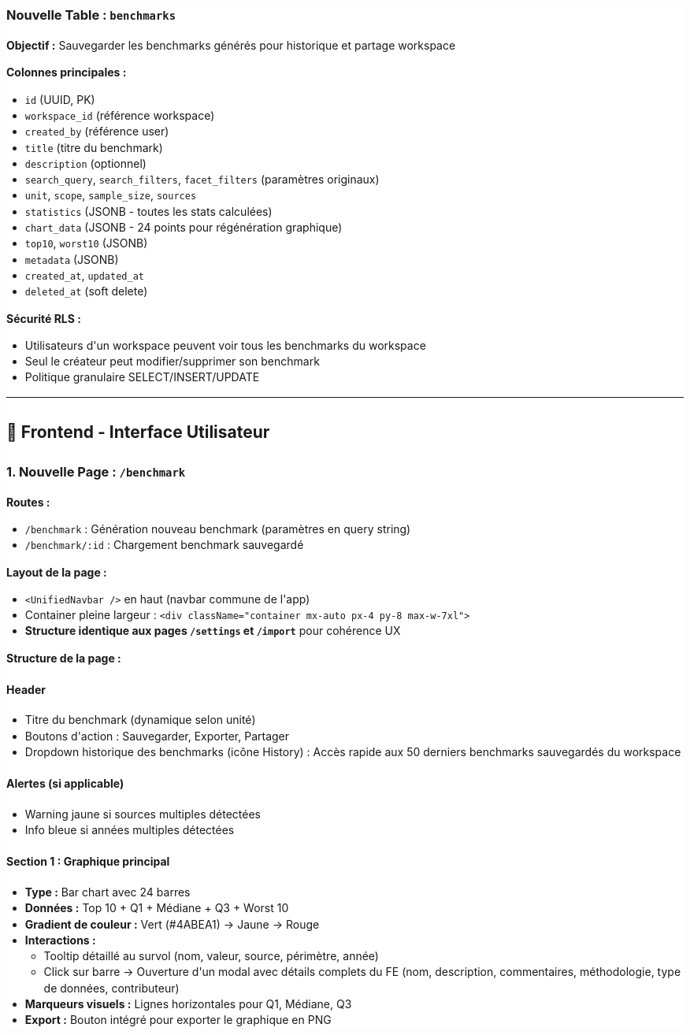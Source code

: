 ### Nouvelle Table : `benchmarks`

**Objectif :** Sauvegarder les benchmarks générés pour historique et partage workspace

**Colonnes principales :**
- `id` (UUID, PK)
- `workspace_id` (référence workspace)
- `created_by` (référence user)
- `title` (titre du benchmark)
- `description` (optionnel)
- `search_query`, `search_filters`, `facet_filters` (paramètres originaux)
- `unit`, `scope`, `sample_size`, `sources`
- `statistics` (JSONB - toutes les stats calculées)
- `chart_data` (JSONB - 24 points pour régénération graphique)
- `top10`, `worst10` (JSONB)
- `metadata` (JSONB)
- `created_at`, `updated_at`
- `deleted_at` (soft delete)

**Sécurité RLS :**
- Utilisateurs d'un workspace peuvent voir tous les benchmarks du workspace
- Seul le créateur peut modifier/supprimer son benchmark
- Politique granulaire SELECT/INSERT/UPDATE

---

## 🎨 Frontend - Interface Utilisateur

### 1. Nouvelle Page : `/benchmark`

**Routes :**
- `/benchmark` : Génération nouveau benchmark (paramètres en query string)
- `/benchmark/:id` : Chargement benchmark sauvegardé

**Layout de la page :**
- `<UnifiedNavbar />` en haut (navbar commune de l'app)
- Container pleine largeur : `<div className="container mx-auto px-4 py-8 max-w-7xl">`
- **Structure identique aux pages `/settings` et `/import`** pour cohérence UX

**Structure de la page :**

#### Header
- Titre du benchmark (dynamique selon unité)
- Boutons d'action : Sauvegarder, Exporter, Partager
- Dropdown historique des benchmarks (icône History) : Accès rapide aux 50 derniers benchmarks sauvegardés du workspace

#### Alertes (si applicable)
- Warning jaune si sources multiples détectées
- Info bleue si années multiples détectées

#### Section 1 : Graphique principal
- **Type :** Bar chart avec 24 barres
- **Données :** Top 10 + Q1 + Médiane + Q3 + Worst 10
- **Gradient de couleur :** Vert (#4ABEA1) → Jaune → Rouge
- **Interactions :**
  - Tooltip détaillé au survol (nom, valeur, source, périmètre, année)
  - Click sur barre → Ouverture d'un modal avec détails complets du FE (nom, description, commentaires, méthodologie, type de données, contributeur)
- **Marqueurs visuels :** Lignes horizontales pour Q1, Médiane, Q3
- **Export :** Bouton intégré pour exporter le graphique en PNG

